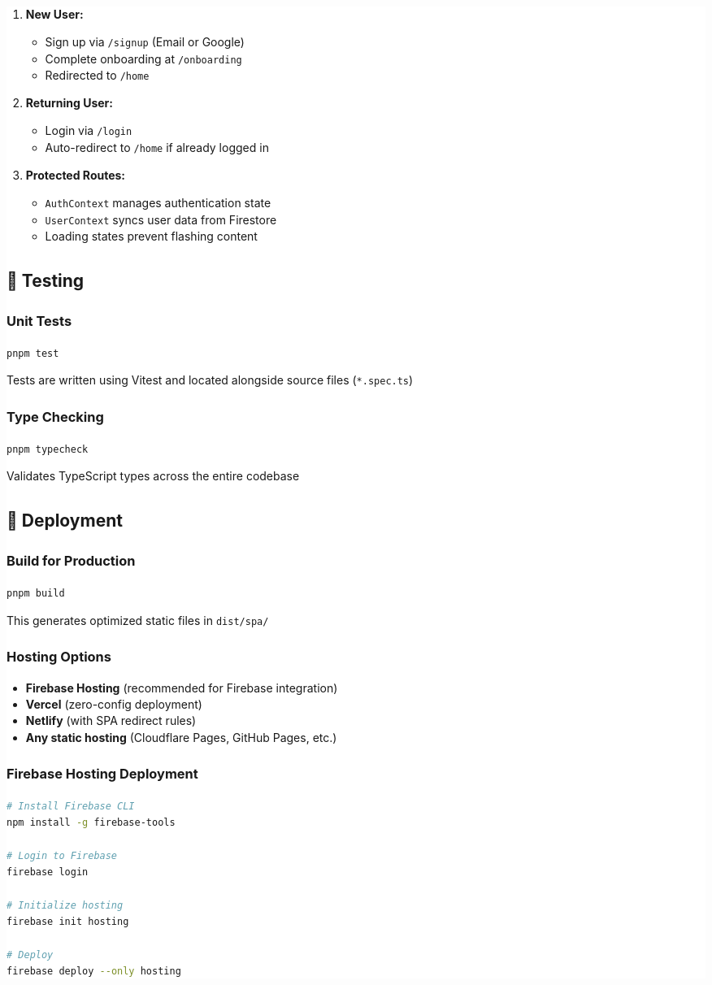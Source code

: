 1. **New User:**
   - Sign up via `/signup` (Email or Google)
   - Complete onboarding at `/onboarding`
   - Redirected to `/home`

2. **Returning User:**
   - Login via `/login`
   - Auto-redirect to `/home` if already logged in

3. **Protected Routes:**
   - `AuthContext` manages authentication state
   - `UserContext` syncs user data from Firestore
   - Loading states prevent flashing content

## 🧪 Testing

### Unit Tests
```bash
pnpm test
```

Tests are written using Vitest and located alongside source files (`*.spec.ts`)

### Type Checking
```bash
pnpm typecheck
```

Validates TypeScript types across the entire codebase

## 🚀 Deployment

### Build for Production
```bash
pnpm build
```

This generates optimized static files in `dist/spa/`

### Hosting Options
- **Firebase Hosting** (recommended for Firebase integration)
- **Vercel** (zero-config deployment)
- **Netlify** (with SPA redirect rules)
- **Any static hosting** (Cloudflare Pages, GitHub Pages, etc.)

### Firebase Hosting Deployment
```bash
# Install Firebase CLI
npm install -g firebase-tools

# Login to Firebase
firebase login

# Initialize hosting
firebase init hosting

# Deploy
firebase deploy --only hosting
```
